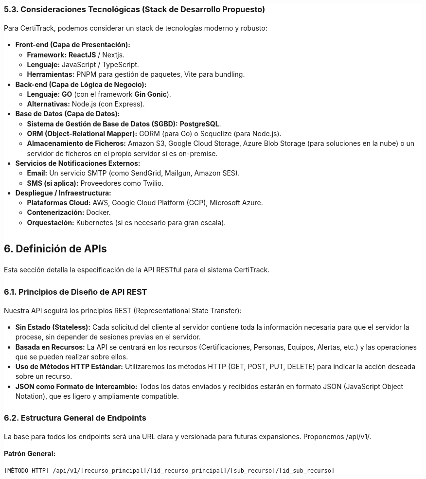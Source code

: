 ```mermaid
```

### **5.3. Consideraciones Tecnológicas (Stack de Desarrollo Propuesto)**

Para CertiTrack, podemos considerar un stack de tecnologías moderno y robusto:

* **Front-end (Capa de Presentación):**  
  * **Framework:** **ReactJS** / Nextjs.  
  * **Lenguaje:** JavaScript / TypeScript.  
  * **Herramientas:** PNPM para gestión de paquetes, Vite para bundling.  
* **Back-end (Capa de Lógica de Negocio):**  
  * **Lenguaje:** **GO** (con el framework **Gin Gonic**).  
  * **Alternativas:** Node.js (con Express).  
* **Base de Datos (Capa de Datos):**  
  * **Sistema de Gestión de Base de Datos (SGBD):** **PostgreSQL**.  
  * **ORM (Object-Relational Mapper):** GORM (para Go) o Sequelize (para Node.js).  
  * **Almacenamiento de Ficheros:** Amazon S3, Google Cloud Storage, Azure Blob Storage (para soluciones en la nube) o un servidor de ficheros en el propio servidor si es on-premise.  
* **Servicios de Notificaciones Externos:**  
  * **Email:** Un servicio SMTP (como SendGrid, Mailgun, Amazon SES). 
  * **SMS (si aplica):** Proveedores como Twilio.  
* **Despliegue / Infraestructura:**  
  * **Plataformas Cloud:** AWS, Google Cloud Platform (GCP), Microsoft Azure.  
  * **Contenerización:** Docker.  
  * **Orquestación:** Kubernetes (si es necesario para gran escala).

## **6. Definición de APIs**

Esta sección detalla la especificación de la API RESTful para el sistema CertiTrack.

### **6.1. Principios de Diseño de API REST**

Nuestra API seguirá los principios REST (Representational State Transfer):

* **Sin Estado (Stateless):** Cada solicitud del cliente al servidor contiene toda la información necesaria para que el servidor la procese, sin depender de sesiones previas en el servidor.  
* **Basada en Recursos:** La API se centrará en los recursos (Certificaciones, Personas, Equipos, Alertas, etc.) y las operaciones que se pueden realizar sobre ellos.  
* **Uso de Métodos HTTP Estándar:** Utilizaremos los métodos HTTP (GET, POST, PUT, DELETE) para indicar la acción deseada sobre un recurso.  
* **JSON como Formato de Intercambio:** Todos los datos enviados y recibidos estarán en formato JSON (JavaScript Object Notation), que es ligero y ampliamente compatible.

### **6.2. Estructura General de Endpoints**

La base para todos los endpoints será una URL clara y versionada para futuras expansiones. Proponemos /api/v1/.

**Patrón General:**
  ```http
  [MÉTODO HTTP] /api/v1/[recurso_principal]/[id_recurso_principal]/[sub_recurso]/[id_sub_recurso]
  ```
